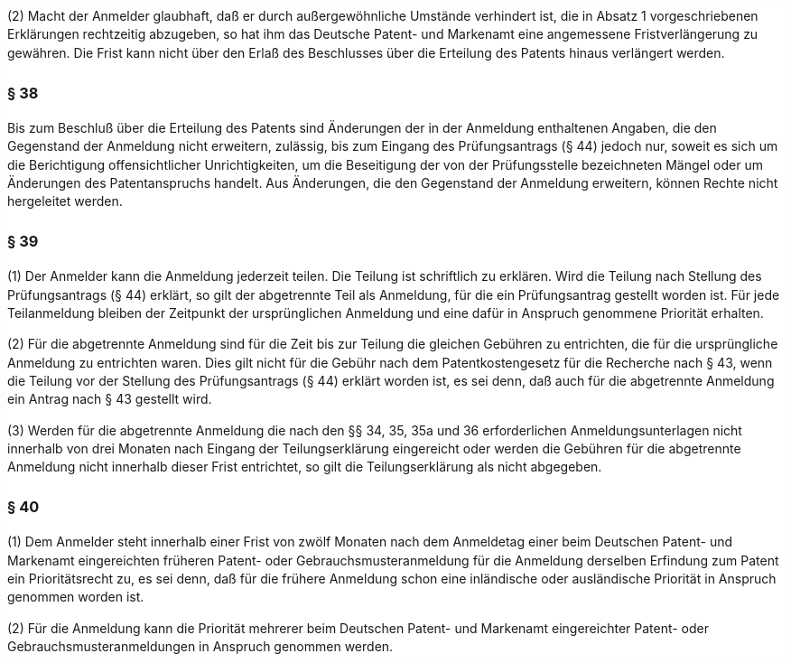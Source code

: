 (2) Macht der Anmelder glaubhaft, daß er durch außergewöhnliche
Umstände verhindert ist, die in Absatz 1 vorgeschriebenen Erklärungen
rechtzeitig abzugeben, so hat ihm das Deutsche Patent- und Markenamt
eine angemessene Fristverlängerung zu gewähren. Die Frist kann nicht
über den Erlaß des Beschlusses über die Erteilung des Patents hinaus
verlängert werden.


### § 38

Bis zum Beschluß über die Erteilung des Patents sind Änderungen der in
der Anmeldung enthaltenen Angaben, die den Gegenstand der Anmeldung
nicht erweitern, zulässig, bis zum Eingang des Prüfungsantrags (§ 44)
jedoch nur, soweit es sich um die Berichtigung offensichtlicher
Unrichtigkeiten, um die Beseitigung der von der Prüfungsstelle
bezeichneten Mängel oder um Änderungen des Patentanspruchs handelt.
Aus Änderungen, die den Gegenstand der Anmeldung erweitern, können
Rechte nicht hergeleitet werden.


### § 39

(1) Der Anmelder kann die Anmeldung jederzeit teilen. Die Teilung ist
schriftlich zu erklären. Wird die Teilung nach Stellung des
Prüfungsantrags (§ 44) erklärt, so gilt der abgetrennte Teil als
Anmeldung, für die ein Prüfungsantrag gestellt worden ist. Für jede
Teilanmeldung bleiben der Zeitpunkt der ursprünglichen Anmeldung und
eine dafür in Anspruch genommene Priorität erhalten.

(2) Für die abgetrennte Anmeldung sind für die Zeit bis zur Teilung
die gleichen Gebühren zu entrichten, die für die ursprüngliche
Anmeldung zu entrichten waren. Dies gilt nicht für die Gebühr nach dem
Patentkostengesetz für die Recherche nach § 43, wenn die Teilung vor
der Stellung des Prüfungsantrags (§ 44) erklärt worden ist, es sei
denn, daß auch für die abgetrennte Anmeldung ein Antrag nach § 43
gestellt wird.

(3) Werden für die abgetrennte Anmeldung die nach den §§ 34, 35, 35a
und 36 erforderlichen Anmeldungsunterlagen nicht innerhalb von drei
Monaten nach Eingang der Teilungserklärung eingereicht oder werden die
Gebühren für die abgetrennte Anmeldung nicht innerhalb dieser Frist
entrichtet, so gilt die Teilungserklärung als nicht abgegeben.


### § 40

(1) Dem Anmelder steht innerhalb einer Frist von zwölf Monaten nach
dem Anmeldetag einer beim Deutschen Patent- und Markenamt
eingereichten früheren Patent- oder Gebrauchsmusteranmeldung für die
Anmeldung derselben Erfindung zum Patent ein Prioritätsrecht zu, es
sei denn, daß für die frühere Anmeldung schon eine inländische oder
ausländische Priorität in Anspruch genommen worden ist.

(2) Für die Anmeldung kann die Priorität mehrerer beim Deutschen
Patent- und Markenamt eingereichter Patent- oder
Gebrauchsmusteranmeldungen in Anspruch genommen werden.
